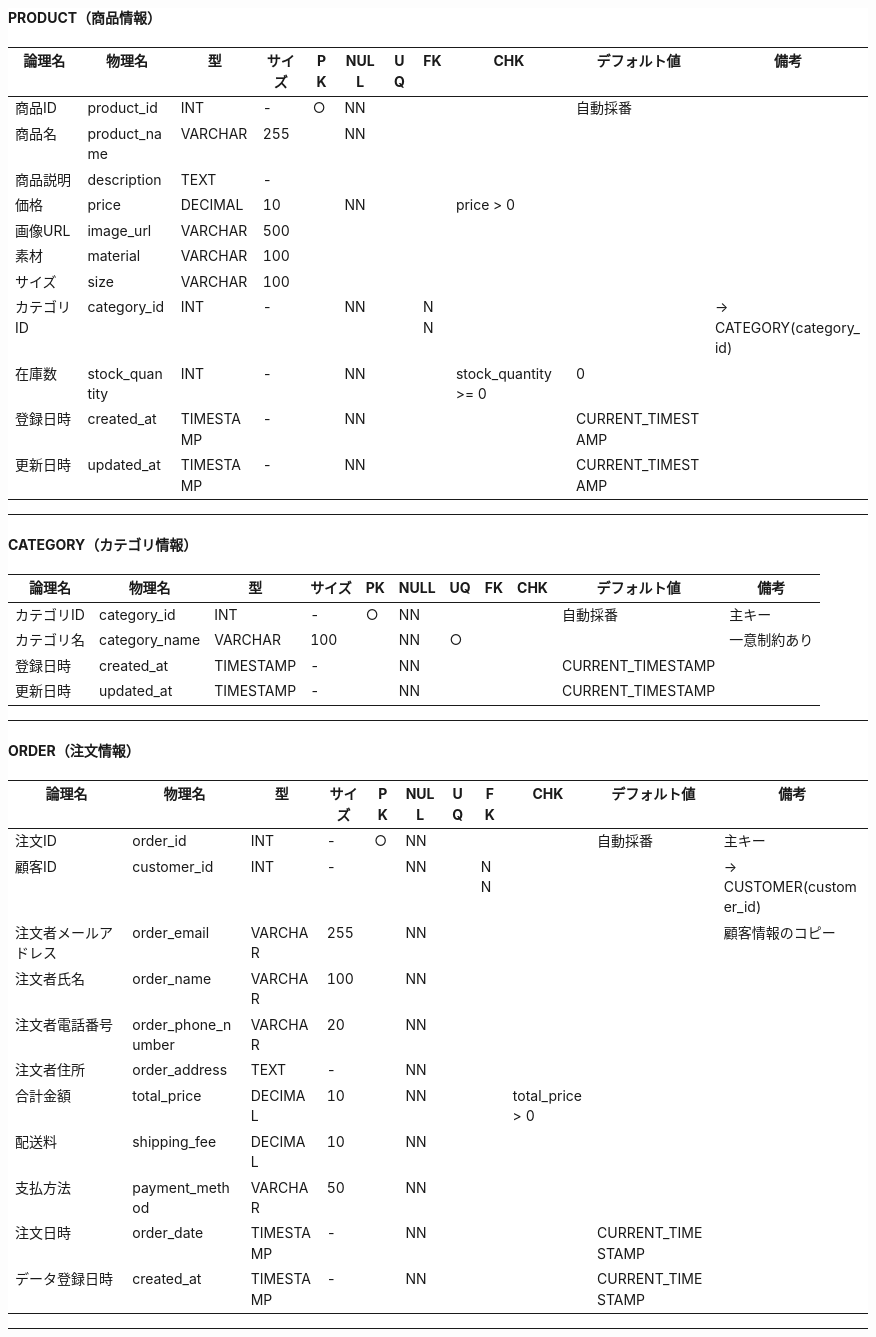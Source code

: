 
#### PRODUCT（商品情報）

| 論理名           | 物理名         | 型        | サイズ | PK | NULL | UQ | FK | CHK                    | デフォルト値      | 備考                   |
|------------------|----------------|-----------|--------|----|----|----|----|-------------------------|-------------------|------------------------|
| 商品ID           | product_id     | INT       | -      | ○  | NN |    |    |                         | 自動採番          |                        |
| 商品名           | product_name   | VARCHAR   | 255    |    | NN  |    |    |                         |                   |                        |
| 商品説明         | description    | TEXT      | -      |    |    |    |    |                         |                   |                        |
| 価格             | price          | DECIMAL   | 10     |    | NN |    |    | price > 0               |                   |                        |
| 画像URL          | image_url      | VARCHAR   | 500    |    |    |    |    |                         |                   |                        |
| 素材             | material       | VARCHAR   | 100    |    |    |    |    |                         |                   |                        |
| サイズ           | size           | VARCHAR   | 100    |    |    |    |    |                         |                   |                        |
| カテゴリID       | category_id    | INT       | -      |    | NN |    | NN  |                         |                   | → CATEGORY(category_id) |
| 在庫数           | stock_quantity | INT       | -      |    | NN |    |    | stock_quantity >= 0     | 0                 |                        |
| 登録日時         | created_at     | TIMESTAMP | -      |    | NN |    |    |                         | CURRENT_TIMESTAMP |                        |
| 更新日時         | updated_at     | TIMESTAMP | -      |    | NN |    |    |                         | CURRENT_TIMESTAMP |                        |

---

#### CATEGORY（カテゴリ情報）

| 論理名           | 物理名        | 型        | サイズ | PK | NULL | UQ | FK | CHK | デフォルト値      | 備考             |
|------------------|---------------|-----------|--------|----|----|----|----|-----|-------------------|------------------|
| カテゴリID       | category_id   | INT       | -      | ○  | NN |    |    |     | 自動採番          | 主キー           |
| カテゴリ名       | category_name | VARCHAR   | 100    |    | NN | ○  |    |     |                   | 一意制約あり     |
| 登録日時         | created_at    | TIMESTAMP | -      |    | NN |    |    |     | CURRENT_TIMESTAMP |                  |
| 更新日時         | updated_at    | TIMESTAMP | -      |    | NN |    |    |     | CURRENT_TIMESTAMP |                  |

---

#### ORDER（注文情報）

| 論理名              | 物理名           | 型        | サイズ | PK | NULL | UQ | FK | CHK                         | デフォルト値      | 備考                      |
|---------------------|------------------|-----------|--------|----|----|----|----|------------------------------|-------------------|---------------------------|
| 注文ID              | order_id         | INT       | -      | ○  | NN |    |    |                              | 自動採番          | 主キー                    |
| 顧客ID              | customer_id      | INT       | -      |    | NN |    | NN  |                              |                   | → CUSTOMER(customer_id)   |
| 注文者メールアドレス | order_email      | VARCHAR   | 255    |    | NN  |    |    |                              |                   | 顧客情報のコピー          |
| 注文者氏名          | order_name       | VARCHAR   | 100    |    | NN  |    |    |                              |                   |                            |
| 注文者電話番号      | order_phone_number | VARCHAR | 20     |    | NN  |    |    |                              |                   |                            |
| 注文者住所          | order_address    | TEXT      | -      |    | NN  |    |    |                              |                   |                            |
| 合計金額            | total_price      | DECIMAL   | 10     |    | NN |    |    | total_price > 0              |                   |                            |
| 配送料              | shipping_fee     | DECIMAL   | 10     |    | NN  |    |    |                              |                   |                            |
| 支払方法            | payment_method   | VARCHAR   | 50     |    | NN |    |    |  | | |
| 注文日時            | order_date       | TIMESTAMP | -      |    | NN |    |    |                              | CURRENT_TIMESTAMP |                            |
| データ登録日時      | created_at       | TIMESTAMP | -      |    | NN |    |    |                              | CURRENT_TIMESTAMP |                            |

---